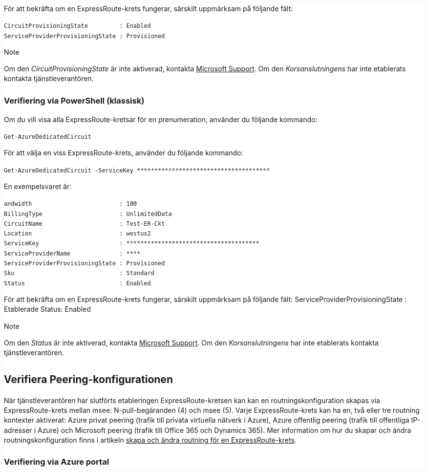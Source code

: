 För att bekräfta om en ExpressRoute-krets fungerar, särskilt uppmärksam på följande fält:

    CircuitProvisioningState         : Enabled
    ServiceProviderProvisioningState : Provisioned

> [!NOTE]
> Om den *CircuitProvisioningState* är inte aktiverad, kontakta [Microsoft Support][Support]. Om den *Korsanslutningens* har inte etablerats kontakta tjänstleverantören.
>
>

### <a name="verification-via-powershell-classic"></a>Verifiering via PowerShell (klassisk)
Om du vill visa alla ExpressRoute-kretsar för en prenumeration, använder du följande kommando:

    Get-AzureDedicatedCircuit

För att välja en viss ExpressRoute-krets, använder du följande kommando:

    Get-AzureDedicatedCircuit -ServiceKey **************************************

En exempelsvaret är:

    andwidth                         : 100
    BillingType                      : UnlimitedData
    CircuitName                      : Test-ER-Ckt
    Location                         : westus2
    ServiceKey                       : **************************************
    ServiceProviderName              : ****
    ServiceProviderProvisioningState : Provisioned
    Sku                              : Standard
    Status                           : Enabled

För att bekräfta om en ExpressRoute-krets fungerar, särskilt uppmärksam på följande fält: ServiceProviderProvisioningState : Etablerade Status: Enabled

> [!NOTE]
> Om den *Status* är inte aktiverad, kontakta [Microsoft Support][Support]. Om den *Korsanslutningens* har inte etablerats kontakta tjänstleverantören.
>
>

## <a name="validate-peering-configuration"></a>Verifiera Peering-konfigurationen
När tjänstleverantören har slutförts etableringen ExpressRoute-kretsen kan kan en routningskonfiguration skapas via ExpressRoute-krets mellan msee: N-pull-begäranden (4) och msee (5). Varje ExpressRoute-krets kan ha en, två eller tre routning kontexter aktiverat: Azure privat peering (trafik till privata virtuella nätverk i Azure), Azure offentlig peering (trafik till offentliga IP-adresser i Azure) och Microsoft peering (trafik till Office 365 och Dynamics 365). Mer information om hur du skapar och ändra routningskonfiguration finns i artikeln [skapa och ändra routning för en ExpressRoute-krets][CreatePeering].

### <a name="verification-via-the-azure-portal"></a>Verifiering via Azure portal


[1]: ./media/expressroute-troubleshooting-expressroute-overview/expressroute-logical-diagram.png "logiska Expressroute-anslutning"
[2]: ./media/expressroute-troubleshooting-expressroute-overview/portal-all-resources.png "Alla resurser, ikon"
[3]: ./media/expressroute-troubleshooting-expressroute-overview/portal-overview.png "Översikt över ikonen"
[4]: ./media/expressroute-troubleshooting-expressroute-overview/portal-circuit-status.png "ExpressRoute Essentials exempel skärmbild"
[5]: ./media/expressroute-troubleshooting-expressroute-overview/portal-private-peering.png "ExpressRoute Essentials exempel skärmbild"
[Support]: https://portal.azure.com/?#blade/Microsoft_Azure_Support/HelpAndSupportBlade
[CreateCircuit]: https://docs.microsoft.com/azure/expressroute/expressroute-howto-circuit-portal-resource-manager 
[CreatePeering]: https://docs.microsoft.com/azure/expressroute/expressroute-howto-routing-portal-resource-manager
[ARP]: https://docs.microsoft.com/azure/expressroute/expressroute-troubleshooting-arp-resource-manager